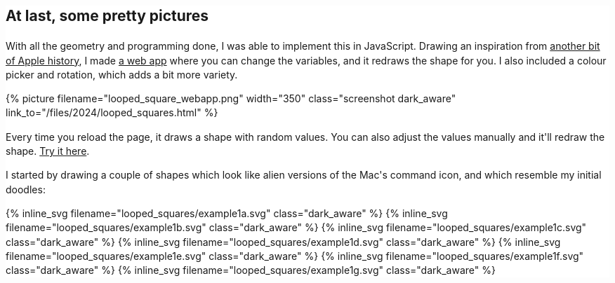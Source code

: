 <style>
  path.example {
    stroke: currentColor;
    stroke-width: 1px;
    fill: none;
  }
</style>

<h2 id="pretty-pictures">At last, some pretty pictures</h2>

With all the geometry and programming done, I was able to implement this in JavaScript.
Drawing an inspiration from [another bit of Apple history][calculator], I made [a web app] where you can change the variables, and it redraws the shape for you.
I also included a colour picker and rotation, which adds a bit more variety.

{%
  picture
  filename="looped_square_webapp.png"
  width="350"
  class="screenshot dark_aware"
  link_to="/files/2024/looped_squares.html"
%}

Every time you reload the page, it draws a shape with random values.
You can also adjust the values manually and it'll redraw the shape.
[Try it here](/files/2024/looped_squares.html).

[calculator]: https://www.folklore.org/Calculator_Construction_Set.html
[a web app]: /files/2024/looped_squares.html

I started by drawing a couple of shapes which look like alien versions of the Mac's command icon, and which resemble my initial doodles:

<div class="grid_4up checkerboard">
  {%
    inline_svg
    filename="looped_squares/example1a.svg"
    class="dark_aware"
  %}
  {%
    inline_svg
    filename="looped_squares/example1b.svg"
    class="dark_aware"
  %}
  {%
    inline_svg
    filename="looped_squares/example1c.svg"
    class="dark_aware"
  %}
  {%
    inline_svg
    filename="looped_squares/example1d.svg"
    class="dark_aware"
  %}
  {%
    inline_svg
    filename="looped_squares/example1e.svg"
    class="dark_aware"
  %}
  {%
    inline_svg
    filename="looped_squares/example1f.svg"
    class="dark_aware"
  %}
  {%
    inline_svg
    filename="looped_squares/example1g.svg"
    class="dark_aware"
  %}

[folklore]: https://www.folklore.org/Swedish_Campground.html